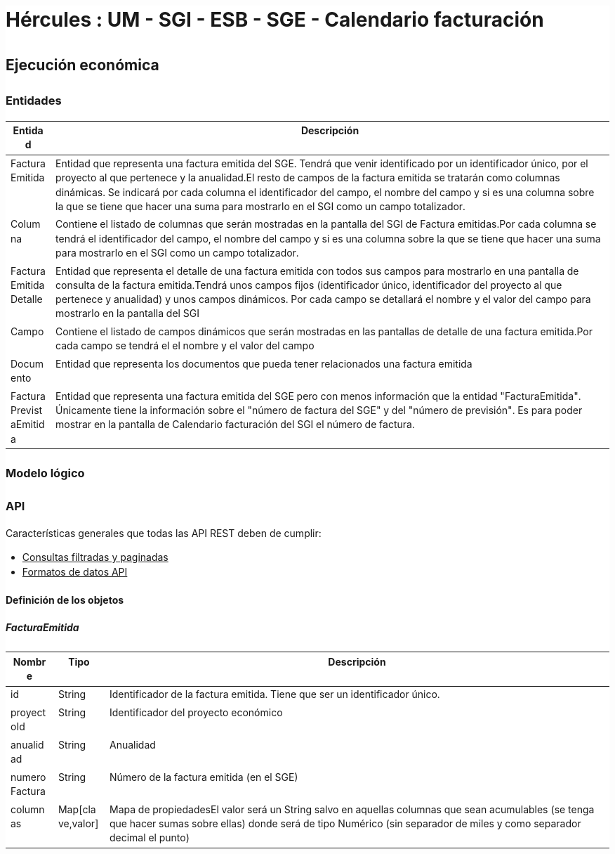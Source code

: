 # Hércules : UM \- SGI \- ESB \- SGE \- Calendario facturación



  






## Ejecución económica

### Entidades



| Entidad | Descripción |
| --- | --- |
| FacturaEmitida | Entidad que representa una factura emitida del SGE. Tendrá que venir identificado por un identificador único, por el proyecto al que pertenece y la anualidad.El resto de campos de la factura emitida se tratarán como columnas dinámicas. Se indicará por cada columna el identificador del campo, el nombre del campo y si es una columna sobre la que se tiene que hacer una suma para mostrarlo en el SGI como un campo totalizador. |
| Columna | Contiene el listado de columnas que serán mostradas en la pantalla del SGI de Factura emitidas.Por cada columna se tendrá el identificador del campo, el nombre del campo y si es una columna sobre la que se tiene que hacer una suma para mostrarlo en el SGI como un campo totalizador. |
| FacturaEmitidaDetalle | Entidad que representa el detalle de una factura emitida con todos sus campos para mostrarlo en una pantalla de consulta de la factura emitida.Tendrá unos campos fijos (identificador único, identificador del proyecto al que pertenece y anualidad) y unos campos dinámicos. Por cada campo se detallará el nombre y el valor del campo para mostrarlo en la pantalla del SGI |
| Campo | Contiene el listado de campos dinámicos que serán mostradas en las pantallas de detalle de una factura emitida.Por cada campo se tendrá el el nombre y el valor del campo |
| Documento | Entidad que representa los documentos que pueda tener relacionados una factura emitida |
| FacturaPrevistaEmitida | Entidad que representa una factura emitida del SGE pero con menos información que la entidad "FacturaEmitida". Únicamente tiene la información sobre el "número de factura del SGE" y del "número de previsión". Es para poder mostrar en la pantalla de Calendario facturación del SGI el número de factura. |

### Modelo lógico

### 

### API

Características generales que todas las API REST deben de cumplir:

* [Consultas filtradas y paginadas](https://confluence.um.es/confluence/display/HERCULES/Consultas+filtradas+y+paginadas "https://confluence.um.es/confluence/display/HERCULES/Consultas+filtradas+y+paginadas")
* [Formatos de datos API](https://confluence.um.es/confluence/display/HERCULES/Formatos+de+datos+API "https://confluence.um.es/confluence/display/HERCULES/Formatos+de+datos+API")

#### Definición de los objetos

##### FacturaEmitida



| **Nombre** | **Tipo** | **Descripción** |
| --- | --- | --- |
| id | String | Identificador de la factura emitida. Tiene que ser un identificador único. |
| proyectoId | String | Identificador del proyecto económico |
| anualidad | String | Anualidad |
| numeroFactura | String | Número de la factura emitida (en el SGE) |
| columnas | Map\[clave,valor] | Mapa de propiedadesEl valor será un String salvo en aquellas columnas que sean acumulables (se tenga que hacer sumas sobre ellas) donde será de tipo Numérico (sin separador de miles y como separador decimal el punto) |
